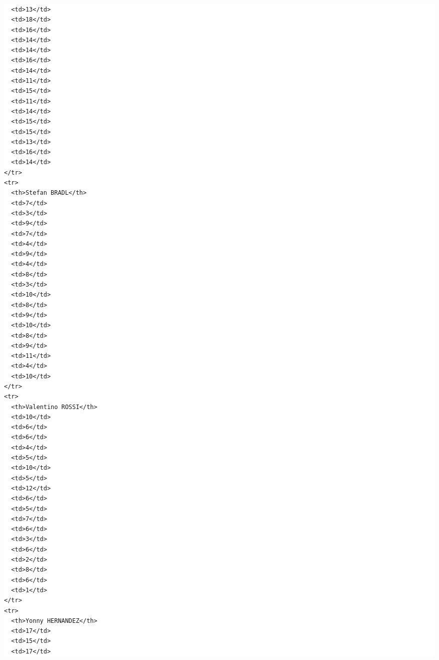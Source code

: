      <td>13</td>
      <td>18</td>
      <td>16</td>
      <td>14</td>
      <td>14</td>
      <td>16</td>
      <td>14</td>
      <td>11</td>
      <td>15</td>
      <td>11</td>
      <td>14</td>
      <td>15</td>
      <td>15</td>
      <td>13</td>
      <td>16</td>
      <td>14</td>
    </tr>
    <tr>
      <th>Stefan BRADL</th>
      <td>7</td>
      <td>3</td>
      <td>9</td>
      <td>7</td>
      <td>4</td>
      <td>9</td>
      <td>4</td>
      <td>8</td>
      <td>3</td>
      <td>10</td>
      <td>8</td>
      <td>9</td>
      <td>10</td>
      <td>8</td>
      <td>9</td>
      <td>11</td>
      <td>4</td>
      <td>10</td>
    </tr>
    <tr>
      <th>Valentino ROSSI</th>
      <td>10</td>
      <td>6</td>
      <td>6</td>
      <td>4</td>
      <td>5</td>
      <td>10</td>
      <td>5</td>
      <td>12</td>
      <td>6</td>
      <td>5</td>
      <td>7</td>
      <td>6</td>
      <td>3</td>
      <td>6</td>
      <td>2</td>
      <td>8</td>
      <td>6</td>
      <td>1</td>
    </tr>
    <tr>
      <th>Yonny HERNANDEZ</th>
      <td>17</td>
      <td>15</td>
      <td>17</td>